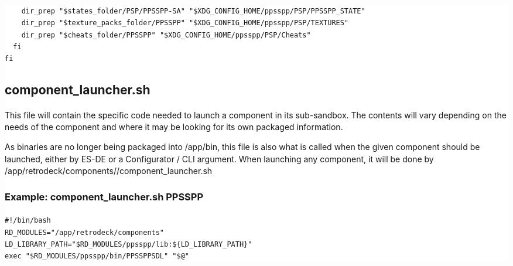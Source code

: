 ```
    dir_prep "$states_folder/PSP/PPSSPP-SA" "$XDG_CONFIG_HOME/ppsspp/PSP/PPSSPP_STATE"
    dir_prep "$texture_packs_folder/PPSSPP" "$XDG_CONFIG_HOME/ppsspp/PSP/TEXTURES"
    dir_prep "$cheats_folder/PPSSPP" "$XDG_CONFIG_HOME/ppsspp/PSP/Cheats"
  fi
fi

```

## component_launcher.sh

This file will contain the specific code needed to launch a component in its sub-sandbox. The contents will vary depending on the needs of the component and where it may be looking for its own packaged information.

As binaries are no longer being packaged into /app/bin, this file is also what is called when the given component should be launched, either by ES-DE or a Configurator / CLI argument. When launching any component, it will be done by /app/retrodeck/components/<component name>/component_launcher.sh

### Example: component_launcher.sh PPSSPP

```
#!/bin/bash
RD_MODULES="/app/retrodeck/components"
LD_LIBRARY_PATH="$RD_MODULES/ppsspp/lib:${LD_LIBRARY_PATH}"
exec "$RD_MODULES/ppsspp/bin/PPSSPPSDL" "$@"
```
